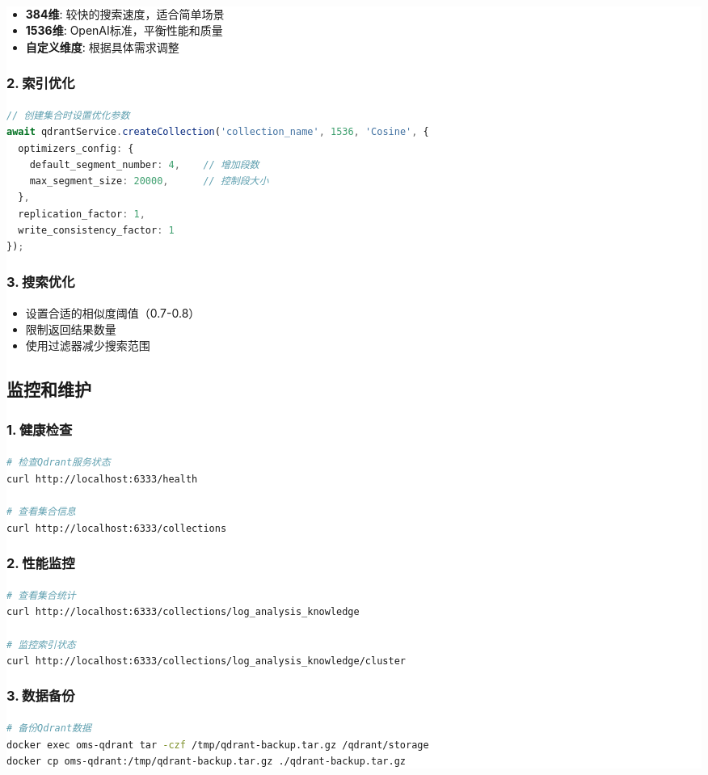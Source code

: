 - **384维**: 较快的搜索速度，适合简单场景
- **1536维**: OpenAI标准，平衡性能和质量
- **自定义维度**: 根据具体需求调整

### 2. 索引优化

```typescript
// 创建集合时设置优化参数
await qdrantService.createCollection('collection_name', 1536, 'Cosine', {
  optimizers_config: {
    default_segment_number: 4,    // 增加段数
    max_segment_size: 20000,      // 控制段大小
  },
  replication_factor: 1,
  write_consistency_factor: 1
});
```

### 3. 搜索优化

- 设置合适的相似度阈值（0.7-0.8）
- 限制返回结果数量
- 使用过滤器减少搜索范围

## 监控和维护

### 1. 健康检查

```bash
# 检查Qdrant服务状态
curl http://localhost:6333/health

# 查看集合信息
curl http://localhost:6333/collections
```

### 2. 性能监控

```bash
# 查看集合统计
curl http://localhost:6333/collections/log_analysis_knowledge

# 监控索引状态
curl http://localhost:6333/collections/log_analysis_knowledge/cluster
```

### 3. 数据备份

```bash
# 备份Qdrant数据
docker exec oms-qdrant tar -czf /tmp/qdrant-backup.tar.gz /qdrant/storage
docker cp oms-qdrant:/tmp/qdrant-backup.tar.gz ./qdrant-backup.tar.gz
```
